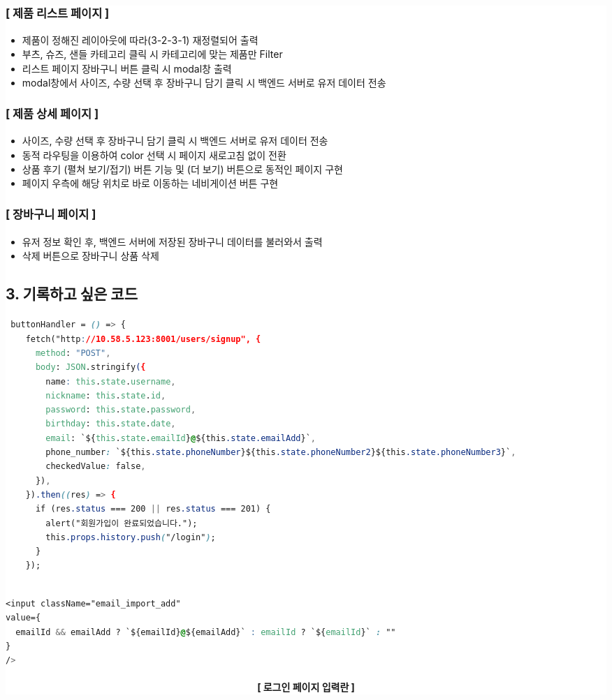 ### [ 제품 리스트 페이지 ]

- 제품이 정해진 레이아웃에 따라(3-2-3-1) 재정렬되어 출력
- 부츠, 슈즈, 샌들 카테고리 클릭 시 카테고리에 맞는 제품만 Filter
- 리스트 페이지 장바구니 버튼 클릭 시 modal창 출력
- modal창에서 사이즈, 수량 선택 후 장바구니 담기 클릭 시 백엔드 서버로 유저 데이터 전송

### [ 제품 상세 페이지 ]

- 사이즈, 수량 선택 후 장바구니 담기 클릭 시 백엔드 서버로 유저 데이터 전송
- 동적 라우팅을 이용하여 color 선택 시 페이지 새로고침 없이 전환
- 상품 후기 (펼쳐 보기/접기) 버튼 기능 및 (더 보기) 버튼으로 동적인 페이지 구현
- 페이지 우측에 해당 위치로 바로 이동하는 네비게이션 버튼 구현

### [ 장바구니 페이지 ]

- 유저 정보 확인 후, 백엔드 서버에 저장된 장바구니 데이터를 불러와서 출력
- 삭제 버튼으로 장바구니 상품 삭제

## 3. 기록하고 싶은 코드

```css
 buttonHandler = () => {
    fetch("http://10.58.5.123:8001/users/signup", {
      method: "POST",
      body: JSON.stringify({
        name: this.state.username,
        nickname: this.state.id,
        password: this.state.password,
        birthday: this.state.date,
        email: `${this.state.emailId}@${this.state.emailAdd}`,
        phone_number: `${this.state.phoneNumber}${this.state.phoneNumber2}${this.state.phoneNumber3}`,
        checkedValue: false,
      }),
    }).then((res) => {
      if (res.status === 200 || res.status === 201) {
        alert("회원가입이 완료되었습니다.");
        this.props.history.push("/login");
      }
    });
```

```css

<input className="email_import_add"
value={
  emailId && emailAdd ? `${emailId}@${emailAdd}` : emailId ? `${emailId}` : ""
}
/>
```

#### <center> [ 로그인 페이지 입력란 ]</center>
